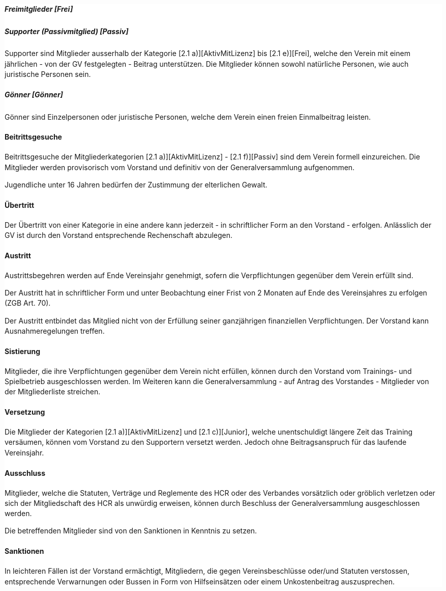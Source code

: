 ##### Freimitglieder [Frei]  
##### Supporter (Passivmitglied) [Passiv]  
Supporter sind Mitglieder ausserhalb der Kategorie [2.1 a)][AktivMitLizenz] bis [2.1 e)][Frei], welche den Verein mit einem jährlichen - von der GV festgelegten - Beitrag unterstützen. Die Mitglieder können sowohl natürliche Personen, wie auch juristische Personen sein.
##### Gönner [Gönner]  
Gönner sind Einzelpersonen oder juristische Personen, welche dem Verein einen freien Einmalbeitrag leisten.

#### Beitrittsgesuche
Beitrittsgesuche der Mitgliederkategorien [2.1 a)][AktivMitLizenz] - [2.1 f)][Passiv] sind dem Verein formell einzureichen. Die Mitglieder werden provisorisch vom Vorstand und definitiv von der Generalversammlung aufgenommen.

Jugendliche unter 16 Jahren bedürfen der Zustimmung der elterlichen Gewalt.

#### Übertritt
Der Übertritt von einer Kategorie in eine andere kann jederzeit - in schriftlicher Form an den Vorstand - erfolgen. Anlässlich der GV ist durch den Vorstand entsprechende Rechenschaft abzulegen.

#### Austritt
Austrittsbegehren werden auf Ende Vereinsjahr genehmigt, sofern die Verpflichtungen gegenüber dem Verein erfüllt sind.

Der Austritt hat in schriftlicher Form und unter Beobachtung einer Frist von 2 Monaten auf Ende des Vereinsjahres zu erfolgen (ZGB Art. 70).

Der Austritt entbindet das Mitglied nicht von der Erfüllung seiner ganzjährigen finanziellen Verpflichtungen. Der Vorstand kann Ausnahmeregelungen treffen.


#### Sistierung
Mitglieder, die ihre Verpflichtungen gegenüber dem Verein nicht erfüllen, können durch den Vorstand vom Trainings- und Spielbetrieb ausgeschlossen werden. Im Weiteren kann die Generalversammlung - auf Antrag des Vorstandes - Mitglieder von der Mitgliederliste streichen.

#### Versetzung
Die Mitglieder der Kategorien [2.1 a)][AktivMitLizenz] und [2.1 c)][Junior], welche unentschuldigt längere Zeit das Training versäumen, können vom Vorstand zu den Supportern versetzt werden. Jedoch ohne Beitragsanspruch für das laufende Vereinsjahr.

#### Ausschluss
Mitglieder, welche die Statuten, Verträge und Reglemente des HCR oder des Verbandes vorsätzlich oder gröblich verletzen oder sich der Mitgliedschaft des HCR als unwürdig erweisen, können durch Beschluss der Generalversammlung ausgeschlossen werden.

Die betreffenden Mitglieder sind von den Sanktionen in Kenntnis zu setzen.

#### Sanktionen
In leichteren Fällen ist der Vorstand ermächtigt, Mitgliedern, die gegen Vereinsbeschlüsse oder/und Statuten verstossen, entsprechende Verwarnungen oder Bussen in Form von Hilfseinsätzen oder einem Unkostenbeitrag auszusprechen.
